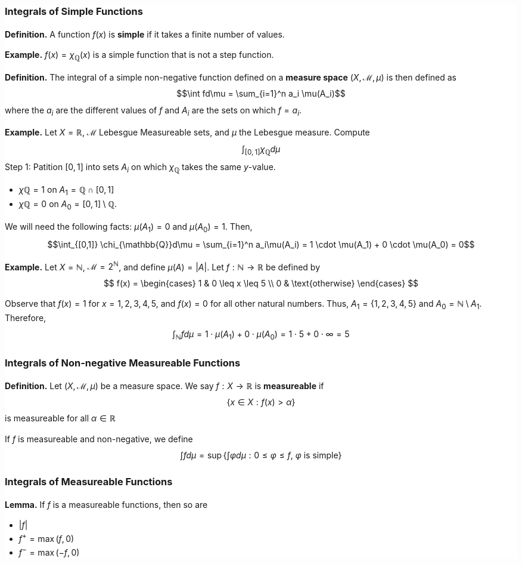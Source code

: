 ### Integrals of Simple Functions

**Definition.**
A function $f(x)$ is **simple** if it takes a finite number of values.

**Example.**
$f(x) = \chi_{\mathbb{Q}}(x)$ is a simple function that is not a step function.

**Definition.**
The integral of a simple non-negative function defined on a **measure space** $(X,\mathcal{M},\mu)$ is then defined as $$\int fd\mu = \sum_{i=1}^n a_i \mu(A_i)$$
where the $a_i$ are the different values of $f$ and $A_i$ are the sets on which $f = a_i$.

**Example.**
Let $X = \mathbb{R}$, $\mathcal{M}$ Lebesgue Measureable sets, and  $\mu$ the Lebesgue measure. Compute $$\int_{[0,1]} \chi_{\mathbb{Q}}d\mu$$
Step 1: Patition $[0,1]$ into sets $A_i$ on which $\chi_{\mathbb{Q}}$ takes the same $y$-value.
- $\chi{\mathbb{Q}} = 1$ on $A_1 = \mathbb{Q} \cap [0,1]$
- $\chi{\mathbb{Q}} = 0$ on $A_0 = [0,1] \setminus \mathbb{Q}$.

We will need the following facts: $\mu(A_1) = 0$ and $\mu(A_0) = 1$. Then, $$\int_{[0,1]} \chi_{\mathbb{Q}}d\mu = \sum_{i=1}^n a_i\mu(A_i) = 1 \cdot \mu(A_1) + 0 \cdot \mu(A_0) = 0$$


**Example.**
Let $X = \mathbb{N}$, $\mathcal{M} = 2^{\mathbb{N}}$, and define $\mu(A) = |A|$. Let $f: \mathbb{N} \to \mathbb{R}$ be defined by
$$
f(x) = \begin{cases}
1 & 0 \leq x \leq 5 \\
0 & \text{otherwise}
\end{cases}
$$

Observe that $f(x) = 1$ for $x = 1,2,3,4,5$, and $f(x) = 0$ for all other natural numbers. Thus, $A_1 = \{1,2,3,4,5\}$ and $A_0 = \mathbb{N} \setminus A_1$. Therefore, $$\int_{\mathbb{N}} fd\mu = 1\cdot \mu(A_1) + 0\cdot \mu(A_0) = 1\cdot 5 + 0 \cdot \infty = 5$$

### Integrals of Non-negative Measureable Functions

**Definition.**
Let $(X,\mathcal{M},\mu)$ be a measure space. We say $f: X \to \mathbb{R}$ is **measureable** if $$\{x \in X:f(x) > \alpha\}$$ is measureable for all $\alpha \in \mathbb{R}$

If $f$ is measureable and non-negative, we define $$\int fd\mu = \sup\left\{\int \varphi d\mu : 0 \leq \varphi \leq f,\ \text{$\varphi$ is simple}\right\}$$

### Integrals of Measureable Functions

**Lemma.**
If $f$ is a measureable functions, then so are
- $|f|$
- $f^{+} = \max(f,0)$
- $f^{-} = \max(-f,0)$
